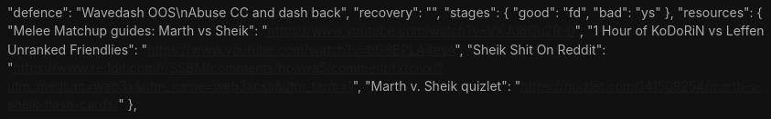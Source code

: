 "defence": "Wavedash OOS\nAbuse CC and dash back",
"recovery": "",
"stages": {
"good": "fd",
"bad": "ys"
},
"resources": {
"Melee Matchup guides: Marth vs Sheik": "https://www.youtube.com/watch?v=VXJd6Qu2B-0",
"1 Hour of KoDoRiN vs Leffen Unranked Friendlies": "https://www.youtube.com/watch?v=bG9BPLA4evA",
"Sheik Shit On Reddit": "https://www.reddit.com/r/SSBM/comments/hpawa5/comment/fxtcivx/?utm_medium=web3x&utm_name=web3xcss&utm_term=1",
"Marth v. Sheik quizlet": "https://quizlet.com/141509254/marth-v-sheik-flash-cards/"
},
<style>*, body, html{
	--text-color-fg: #AAAAAA;
	--text-color-bg: #111111;
	color: var(--text-color-fg);
	background-color: var(--text-color-bg);
}</style>
